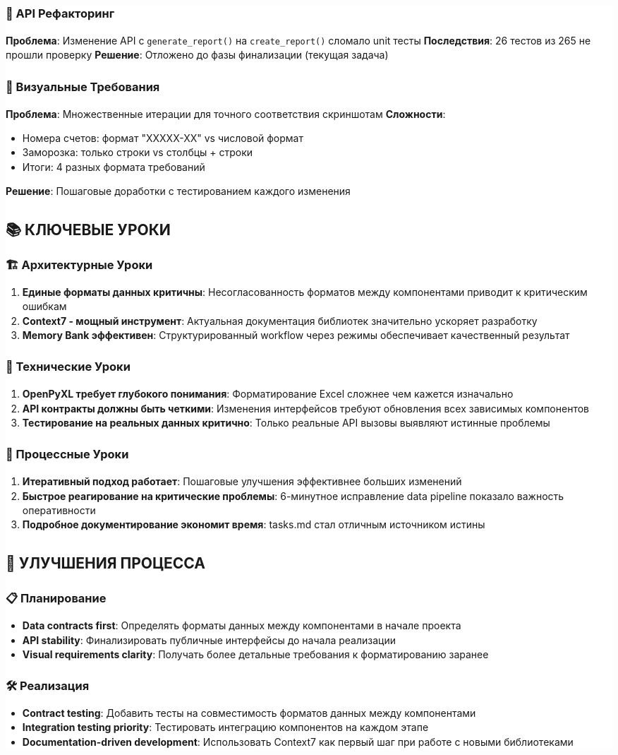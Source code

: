 ### 🔄 API Рефакторинг
**Проблема**: Изменение API с `generate_report()` на `create_report()` сломало unit тесты
**Последствия**: 26 тестов из 265 не прошли проверку
**Решение**: Отложено до фазы финализации (текущая задача)

### 🎨 Визуальные Требования
**Проблема**: Множественные итерации для точного соответствия скриншотам
**Сложности**: 
- Номера счетов: формат "XXXXX-XX" vs числовой формат
- Заморозка: только строки vs столбцы + строки
- Итоги: 4 разных формата требований

**Решение**: Пошаговые доработки с тестированием каждого изменения

## 📚 КЛЮЧЕВЫЕ УРОКИ

### 🏗️ Архитектурные Уроки
1. **Единые форматы данных критичны**: Несогласованность форматов между компонентами приводит к критическим ошибкам
2. **Context7 - мощный инструмент**: Актуальная документация библиотек значительно ускоряет разработку
3. **Memory Bank эффективен**: Структурированный workflow через режимы обеспечивает качественный результат

### 🔧 Технические Уроки
1. **OpenPyXL требует глубокого понимания**: Форматирование Excel сложнее чем кажется изначально
2. **API контракты должны быть четкими**: Изменения интерфейсов требуют обновления всех зависимых компонентов
3. **Тестирование на реальных данных критично**: Только реальные API вызовы выявляют истинные проблемы

### 🎯 Процессные Уроки  
1. **Итеративный подход работает**: Пошаговые улучшения эффективнее больших изменений
2. **Быстрое реагирование на критические проблемы**: 6-минутное исправление data pipeline показало важность оперативности
3. **Подробное документирование экономит время**: tasks.md стал отличным источником истины

## 🔧 УЛУЧШЕНИЯ ПРОЦЕССА

### 📋 Планирование
- **Data contracts first**: Определять форматы данных между компонентами в начале проекта
- **API stability**: Финализировать публичные интерфейсы до начала реализации
- **Visual requirements clarity**: Получать более детальные требования к форматированию заранее

### 🛠️ Реализация
- **Contract testing**: Добавить тесты на совместимость форматов данных между компонентами
- **Integration testing priority**: Тестировать интеграцию компонентов на каждом этапе
- **Documentation-driven development**: Использовать Context7 как первый шаг при работе с новыми библиотеками
